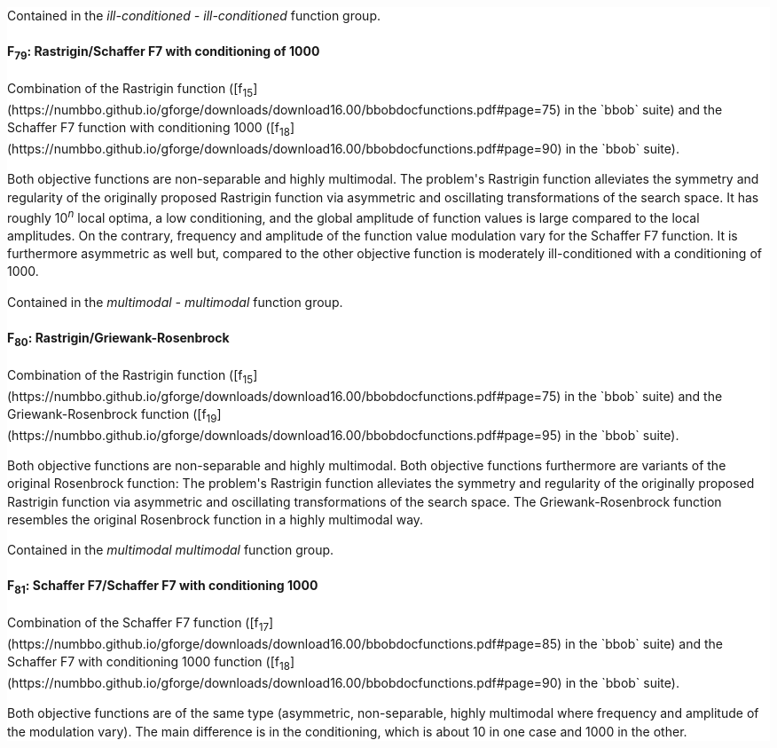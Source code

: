 Contained in the *ill-conditioned - ill-conditioned* function group.

</div>

<div id="text-f79">
<h4><a name="F79"></a>F<sub>79</sub>: Rastrigin/Schaffer F7 with conditioning of 1000</h4>
Combination of the Rastrigin function ([f<sub>15</sub>](https://numbbo.github.io/gforge/downloads/download16.00/bbobdocfunctions.pdf#page=75) in the `bbob` suite) and the
Schaffer F7 function with conditioning 1000 ([f<sub>18</sub>](https://numbbo.github.io/gforge/downloads/download16.00/bbobdocfunctions.pdf#page=90) in the `bbob` suite).

Both objective functions are non-separable and highly multimodal.
The problem's Rastrigin function alleviates the symmetry and regularity of
the originally proposed Rastrigin function via asymmetric and oscillating
transformations of the search space. It has roughly $10^n$ local optima,
a low conditioning, and the global amplitude of function values is large
compared to the local amplitudes.
On the contrary, frequency  and  amplitude  of  the  function value modulation
vary for the Schaffer F7 function. It is furthermore asymmetric as well
but, compared to the other objective function is moderately ill-conditioned
with a conditioning of 1000.

Contained in the *multimodal - multimodal* function group.

</div>

<div id="text-f80">
<h4><a name="F80"></a>F<sub>80</sub>: Rastrigin/Griewank-Rosenbrock</h4>
Combination of the Rastrigin function ([f<sub>15</sub>](https://numbbo.github.io/gforge/downloads/download16.00/bbobdocfunctions.pdf#page=75) in the `bbob` suite) and the
Griewank-Rosenbrock function ([f<sub>19</sub>](https://numbbo.github.io/gforge/downloads/download16.00/bbobdocfunctions.pdf#page=95) in the `bbob` suite).

Both objective functions are non-separable and highly multimodal.
Both objective functions furthermore are variants of the original Rosenbrock
function:
The problem's Rastrigin function alleviates the symmetry and regularity of
the originally proposed Rastrigin function via asymmetric and oscillating
transformations of the search space. The Griewank-Rosenbrock function
resembles the original Rosenbrock function in a highly multimodal way.

Contained in the *multimodal multimodal* function group.

</div>

<div id="text-f81">
<h4><a name="F81"></a>F<sub>81</sub>: Schaffer F7/Schaffer F7 with conditioning 1000</h4>
Combination of the Schaffer F7 function ([f<sub>17</sub>](https://numbbo.github.io/gforge/downloads/download16.00/bbobdocfunctions.pdf#page=85) in the `bbob` suite) and the
Schaffer F7 with conditioning 1000 function ([f<sub>18</sub>](https://numbbo.github.io/gforge/downloads/download16.00/bbobdocfunctions.pdf#page=90) in the `bbob` suite).

Both objective functions are of the same type (asymmetric, non-separable,
highly multimodal where frequency and amplitude of the modulation vary).
The main difference is in the conditioning, which is about 10 in one case
and 1000 in the other.
